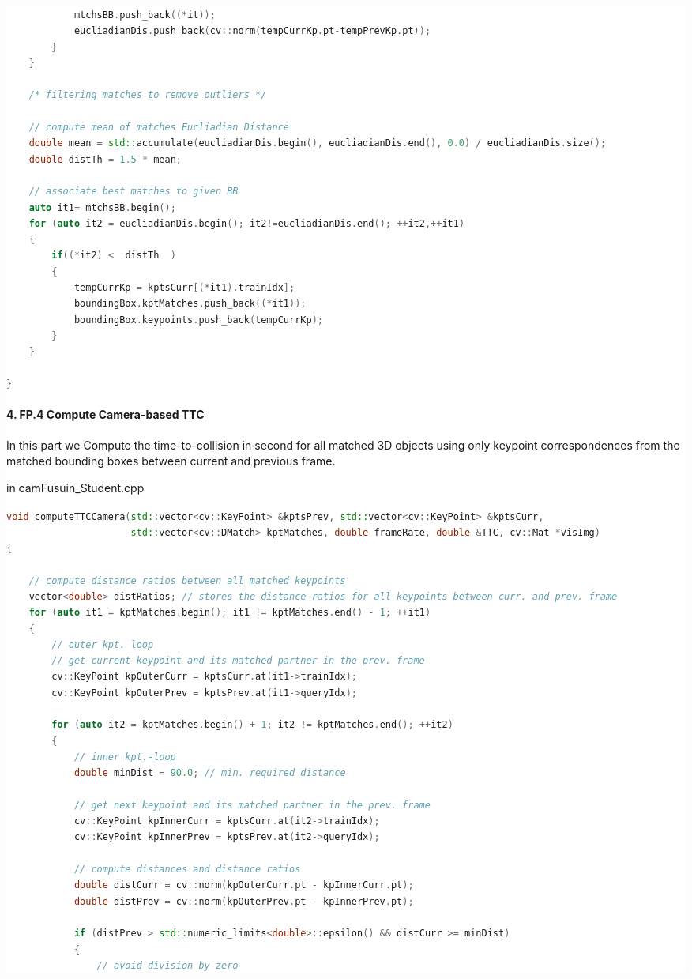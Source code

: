 ```c++
            mtchsBB.push_back((*it));
            eucliadianDis.push_back(cv::norm(tempCurrKp.pt-tempPrevKp.pt));
        }
    }
    
    /* filtering matches to remove outliers */
    
    // compute mean of matches Eucliadian Distance
    double mean = std::accumulate(eucliadianDis.begin(), eucliadianDis.end(), 0.0) / eucliadianDis.size();
    double distTh = 1.5 * mean;

    // associate best matches to given BB
    auto it1= mtchsBB.begin();
    for (auto it2 = eucliadianDis.begin(); it2!=eucliadianDis.end(); ++it2,++it1)
    {
        if((*it2) <  distTh  )
        {
            tempCurrKp = kptsCurr[(*it1).trainIdx];
            boundingBox.kptMatches.push_back((*it1));
            boundingBox.keypoints.push_back(tempCurrKp);
        }
    }
    
}
```

#### 4. FP.4 Compute Camera-based TTC
In this part we Compute the time-to-collision in second for all matched 3D objects using only keypoint correspondences from the matched bounding boxes between current and previous frame.

in camFusuin_Student.cpp
```c++
void computeTTCCamera(std::vector<cv::KeyPoint> &kptsPrev, std::vector<cv::KeyPoint> &kptsCurr, 
                      std::vector<cv::DMatch> kptMatches, double frameRate, double &TTC, cv::Mat *visImg)
{
    
    // compute distance ratios between all matched keypoints
    vector<double> distRatios; // stores the distance ratios for all keypoints between curr. and prev. frame
    for (auto it1 = kptMatches.begin(); it1 != kptMatches.end() - 1; ++it1)
    { 
        // outer kpt. loop
        // get current keypoint and its matched partner in the prev. frame
        cv::KeyPoint kpOuterCurr = kptsCurr.at(it1->trainIdx);
        cv::KeyPoint kpOuterPrev = kptsPrev.at(it1->queryIdx);

        for (auto it2 = kptMatches.begin() + 1; it2 != kptMatches.end(); ++it2)
        { 
            // inner kpt.-loop
            double minDist = 90.0; // min. required distance

            // get next keypoint and its matched partner in the prev. frame
            cv::KeyPoint kpInnerCurr = kptsCurr.at(it2->trainIdx);
            cv::KeyPoint kpInnerPrev = kptsPrev.at(it2->queryIdx);

            // compute distances and distance ratios
            double distCurr = cv::norm(kpOuterCurr.pt - kpInnerCurr.pt);
            double distPrev = cv::norm(kpOuterPrev.pt - kpInnerPrev.pt);

            if (distPrev > std::numeric_limits<double>::epsilon() && distCurr >= minDist)
            { 
                // avoid division by zero
```